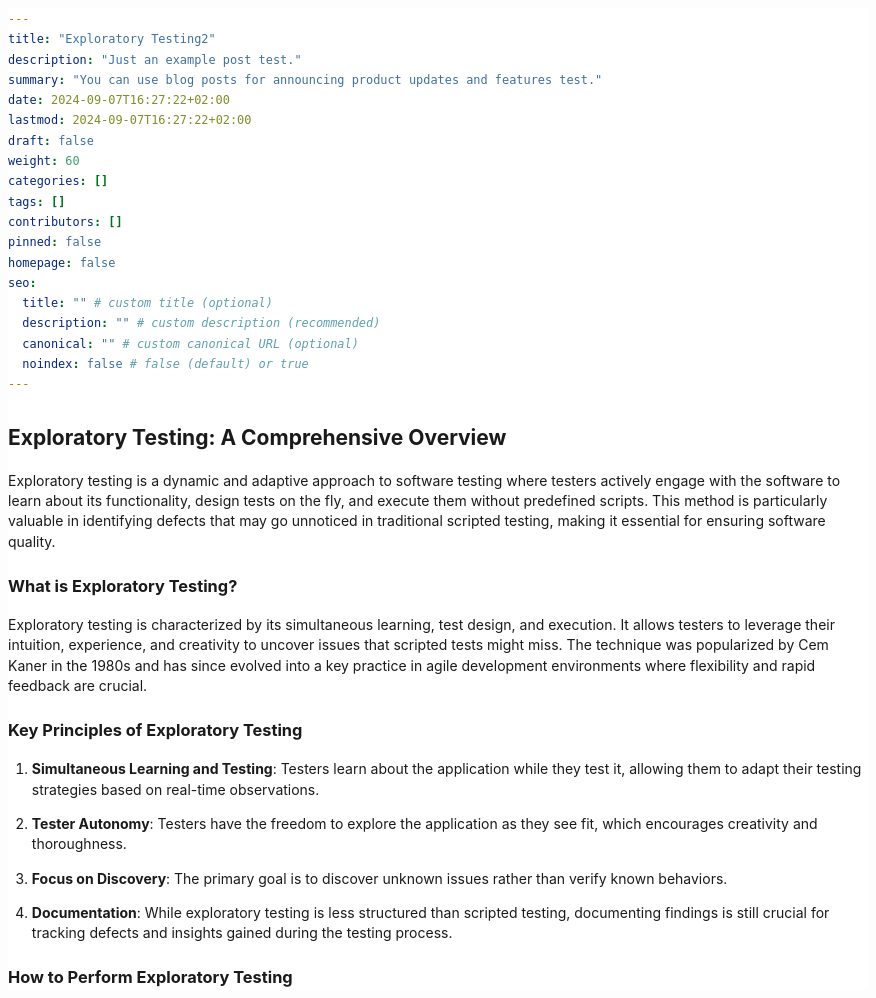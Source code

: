 ```yaml
---
title: "Exploratory Testing2"
description: "Just an example post test."
summary: "You can use blog posts for announcing product updates and features test."
date: 2024-09-07T16:27:22+02:00
lastmod: 2024-09-07T16:27:22+02:00
draft: false
weight: 60
categories: []
tags: []
contributors: []
pinned: false
homepage: false
seo:
  title: "" # custom title (optional)
  description: "" # custom description (recommended)
  canonical: "" # custom canonical URL (optional)
  noindex: false # false (default) or true
---
```


## Exploratory Testing: A Comprehensive Overview

Exploratory testing is a dynamic and adaptive approach to software testing where testers actively engage with the software to learn about its functionality, design tests on the fly, and execute them without predefined scripts. This method is particularly valuable in identifying defects that may go unnoticed in traditional scripted testing, making it essential for ensuring software quality.

### What is Exploratory Testing?

Exploratory testing is characterized by its simultaneous learning, test design, and execution. It allows testers to leverage their intuition, experience, and creativity to uncover issues that scripted tests might miss. The technique was popularized by Cem Kaner in the 1980s and has since evolved into a key practice in agile development environments where flexibility and rapid feedback are crucial.

### Key Principles of Exploratory Testing

1. **Simultaneous Learning and Testing**: Testers learn about the application while they test it, allowing them to adapt their testing strategies based on real-time observations.
   
2. **Tester Autonomy**: Testers have the freedom to explore the application as they see fit, which encourages creativity and thoroughness.

3. **Focus on Discovery**: The primary goal is to discover unknown issues rather than verify known behaviors.

4. **Documentation**: While exploratory testing is less structured than scripted testing, documenting findings is still crucial for tracking defects and insights gained during the testing process.

### How to Perform Exploratory Testing

